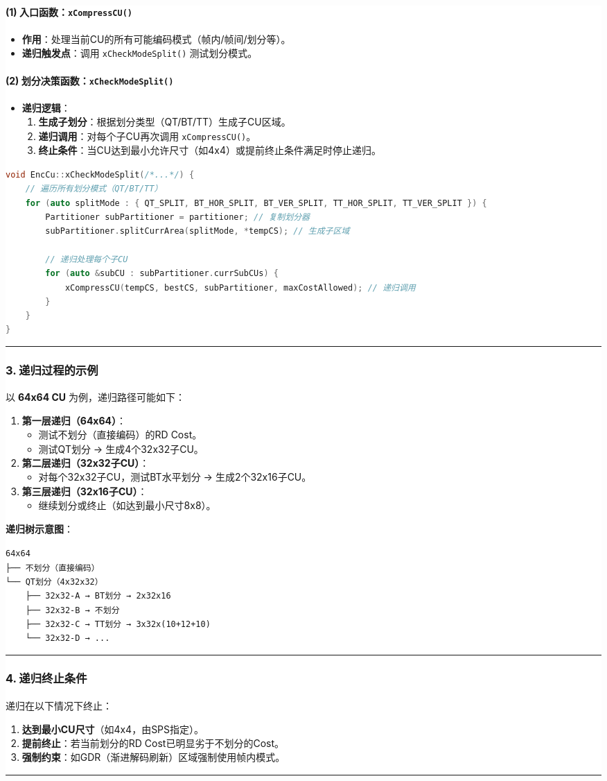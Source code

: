 #### **(1) 入口函数：`xCompressCU()`**
- **作用**：处理当前CU的所有可能编码模式（帧内/帧间/划分等）。
- **递归触发点**：调用 `xCheckModeSplit()` 测试划分模式。

#### **(2) 划分决策函数：`xCheckModeSplit()`**
- **递归逻辑**：
  1. **生成子划分**：根据划分类型（QT/BT/TT）生成子CU区域。
  2. **递归调用**：对每个子CU再次调用 `xCompressCU()`。
  3. **终止条件**：当CU达到最小允许尺寸（如4x4）或提前终止条件满足时停止递归。

```cpp
void EncCu::xCheckModeSplit(/*...*/) {
    // 遍历所有划分模式（QT/BT/TT）
    for (auto splitMode : { QT_SPLIT, BT_HOR_SPLIT, BT_VER_SPLIT, TT_HOR_SPLIT, TT_VER_SPLIT }) {
        Partitioner subPartitioner = partitioner; // 复制划分器
        subPartitioner.splitCurrArea(splitMode, *tempCS); // 生成子区域
        
        // 递归处理每个子CU
        for (auto &subCU : subPartitioner.currSubCUs) {
            xCompressCU(tempCS, bestCS, subPartitioner, maxCostAllowed); // 递归调用
        }
    }
}
```

---

### **3. 递归过程的示例**
以 **64x64 CU** 为例，递归路径可能如下：
1. **第一层递归（64x64）**：  
   - 测试不划分（直接编码）的RD Cost。  
   - 测试QT划分 → 生成4个32x32子CU。  
2. **第二层递归（32x32子CU）**：  
   - 对每个32x32子CU，测试BT水平划分 → 生成2个32x16子CU。  
3. **第三层递归（32x16子CU）**：  
   - 继续划分或终止（如达到最小尺寸8x8）。  

**递归树示意图**：
```
64x64
├── 不划分（直接编码）
└── QT划分（4x32x32）
    ├── 32x32-A → BT划分 → 2x32x16
    ├── 32x32-B → 不划分
    ├── 32x32-C → TT划分 → 3x32x(10+12+10)
    └── 32x32-D → ...
```

---

### **4. 递归终止条件**
递归在以下情况下终止：
1. **达到最小CU尺寸**（如4x4，由SPS指定）。  
2. **提前终止**：若当前划分的RD Cost已明显劣于不划分的Cost。  
3. **强制约束**：如GDR（渐进解码刷新）区域强制使用帧内模式。  

---